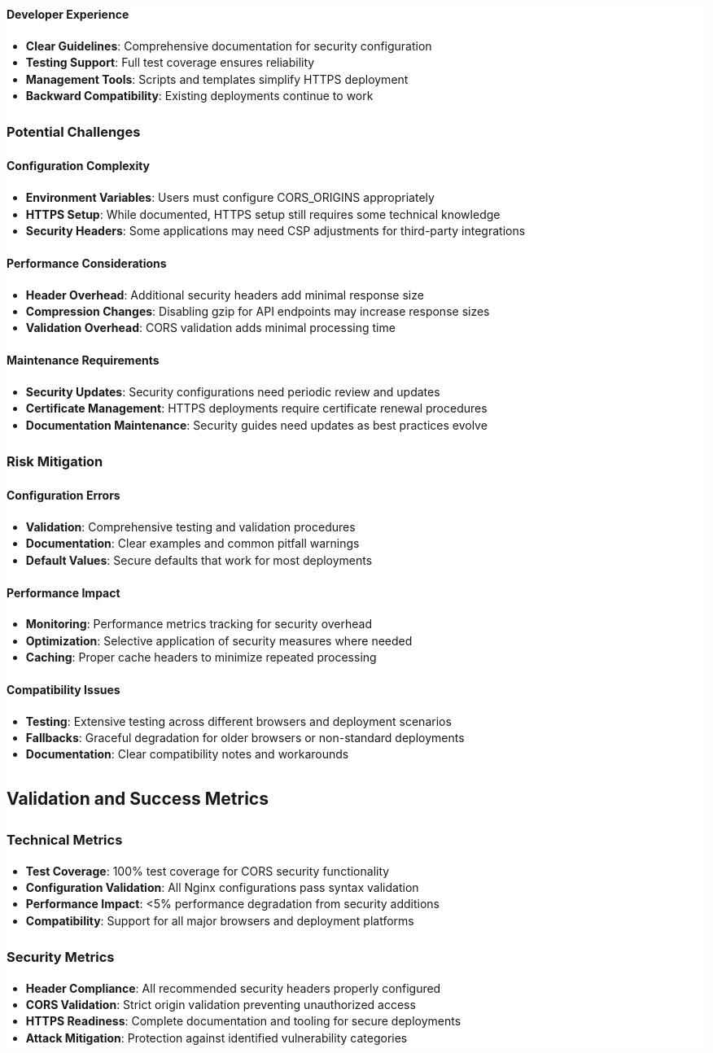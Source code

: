#### Developer Experience
- **Clear Guidelines**: Comprehensive documentation for security configuration
- **Testing Support**: Full test coverage ensures reliability
- **Management Tools**: Scripts and templates simplify HTTPS deployment
- **Backward Compatibility**: Existing deployments continue to work

### Potential Challenges

#### Configuration Complexity
- **Environment Variables**: Users must configure CORS_ORIGINS appropriately
- **HTTPS Setup**: While documented, HTTPS setup still requires some technical knowledge
- **Security Headers**: Some applications may need CSP adjustments for third-party integrations

#### Performance Considerations
- **Header Overhead**: Additional security headers add minimal response size
- **Compression Changes**: Disabling gzip for API endpoints may increase response sizes
- **Validation Overhead**: CORS validation adds minimal processing time

#### Maintenance Requirements
- **Security Updates**: Security configurations need periodic review and updates
- **Certificate Management**: HTTPS deployments require certificate renewal procedures
- **Documentation Maintenance**: Security guides need updates as best practices evolve

### Risk Mitigation

#### Configuration Errors
- **Validation**: Comprehensive testing and validation procedures
- **Documentation**: Clear examples and common pitfall warnings
- **Default Values**: Secure defaults that work for most deployments

#### Performance Impact
- **Monitoring**: Performance metrics tracking for security overhead
- **Optimization**: Selective application of security measures where needed
- **Caching**: Proper cache headers to minimize repeated processing

#### Compatibility Issues
- **Testing**: Extensive testing across different browsers and deployment scenarios
- **Fallbacks**: Graceful degradation for older browsers or non-standard deployments
- **Documentation**: Clear compatibility notes and workarounds

## Validation and Success Metrics

### Technical Metrics
- **Test Coverage**: 100% test coverage for CORS security functionality
- **Configuration Validation**: All Nginx configurations pass syntax validation
- **Performance Impact**: <5% performance degradation from security additions
- **Compatibility**: Support for all major browsers and deployment platforms

### Security Metrics
- **Header Compliance**: All recommended security headers properly configured
- **CORS Validation**: Strict origin validation preventing unauthorized access
- **HTTPS Readiness**: Complete documentation and tooling for secure deployments
- **Attack Mitigation**: Protection against identified vulnerability categories
